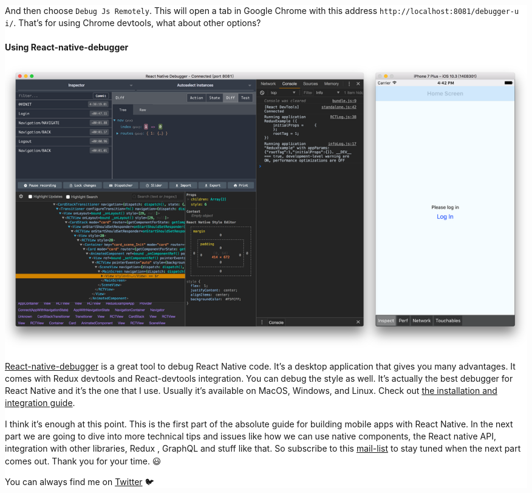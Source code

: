 And then choose `Debug Js Remotely`. This will open a tab in Google Chrome with this address `http://localhost:8081/debugger-ui/`. That’s for using Chrome devtools, what about other options?

#### Using React-native-debugger

![[credit react-native-debugger](https://github.com/jhen0409/react-native-debugger)](./asset-7.png)

[React-native-debugger](https://github.com/jhen0409/react-native-debugger) is a great tool to debug React Native code. It’s a desktop application that gives you many advantages. It comes with Redux devtools and React-devtools integration. You can debug the style as well. It’s actually the best debugger for React Native and it’s the one that I use. Usually it’s available on MacOS, Windows, and Linux. Check out [the installation and integration guide](https://github.com/jhen0409/react-native-debugger).

I think it’s enough at this point. This is the first part of the absolute guide for building mobile apps with React Native. In the next part we are going to dive into more technical tips and issues like how we can use native components, the React native API, integration with other libraries, Redux , GraphQL and stuff like that. So subscribe to this [mail-list](http://eepurl.com/dk9OJL) to stay tuned when the next part comes out. Thank you for your time. 😃

You can always find me on [Twitter](https://twitter.com/@saidHYN) 🐦

<Embed src="https://upscri.be/7d6b36?as_embed=true" height={350} width={700} />
